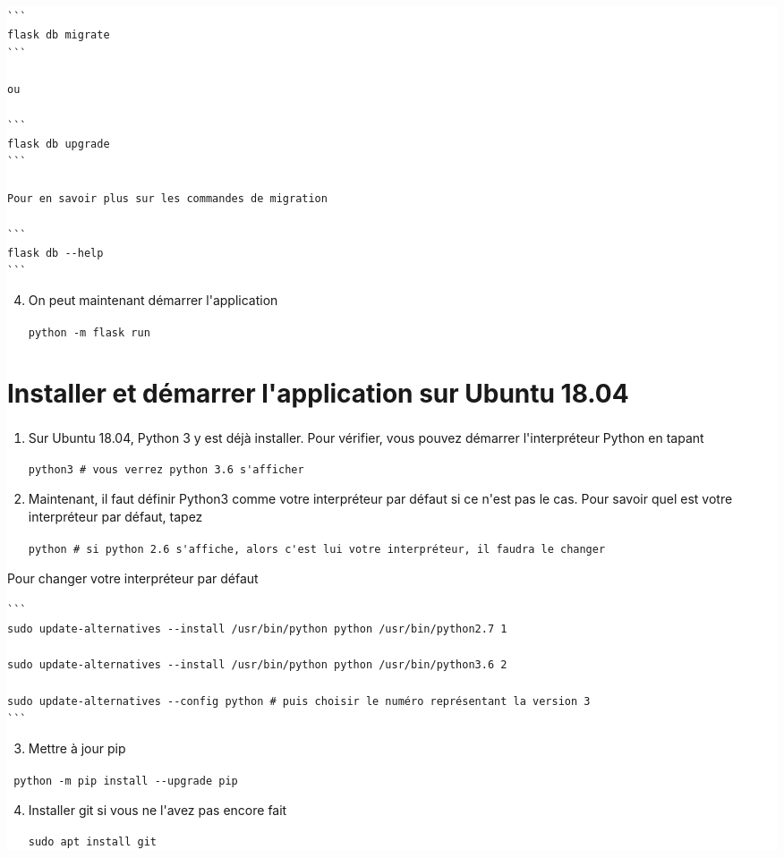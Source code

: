     ```
    flask db migrate
    ```

    ou

    ```
    flask db upgrade
    ```

    Pour en savoir plus sur les commandes de migration

    ```
    flask db --help
    ```

4. On peut maintenant démarrer l'application

    ```
    python -m flask run
    ```

# Installer et démarrer l'application sur **Ubuntu 18.04**

1. Sur Ubuntu 18.04, Python 3 y est déjà installer. Pour vérifier, vous pouvez démarrer l'interpréteur Python en tapant

    ```
    python3 # vous verrez python 3.6 s'afficher
    ```

2. Maintenant, il faut définir Python3 comme votre interpréteur par défaut si ce n'est pas le cas. Pour savoir quel est votre interpréteur par défaut, tapez

    ```
    python # si python 2.6 s'affiche, alors c'est lui votre interpréteur, il faudra le changer
    ```

Pour changer votre interpréteur par défaut

    ```
    sudo update-alternatives --install /usr/bin/python python /usr/bin/python2.7 1

    sudo update-alternatives --install /usr/bin/python python /usr/bin/python3.6 2

    sudo update-alternatives --config python # puis choisir le numéro représentant la version 3
    ```

3. Mettre à jour pip

  ```
   python -m pip install --upgrade pip
  ```

4. Installer git si vous ne l'avez pas encore fait

    ```
    sudo apt install git
    ```
